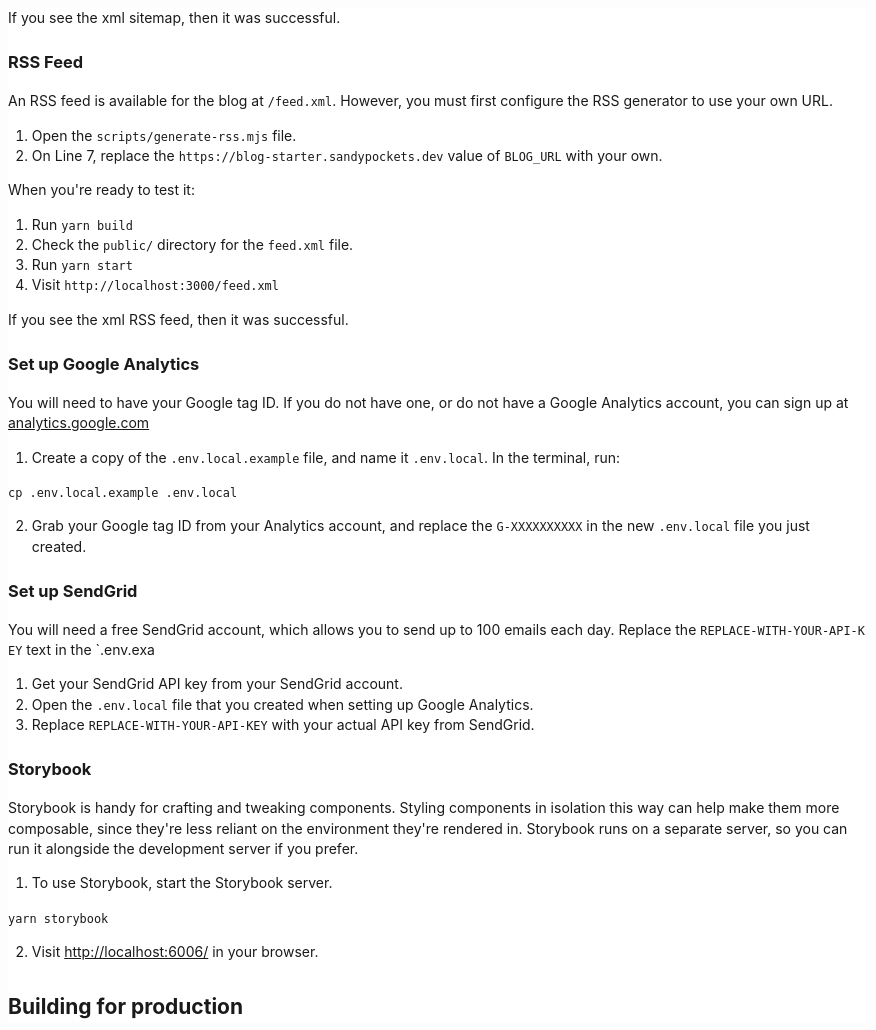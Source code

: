 If you see the xml sitemap, then it was successful.

### RSS Feed
An RSS feed is available for the blog at `/feed.xml`. However, you must first configure the RSS generator to use your own URL.

1. Open the `scripts/generate-rss.mjs` file.
2. On Line 7, replace the `https://blog-starter.sandypockets.dev` value of `BLOG_URL` with your own.

When you're ready to test it:

1. Run `yarn build`
2. Check the `public/` directory for the `feed.xml` file.
3. Run `yarn start`
4. Visit `http://localhost:3000/feed.xml`

If you see the xml RSS feed, then it was successful.

### Set up Google Analytics

You will need to have your Google tag ID. If you do not have one, or do not have a Google Analytics account, you can sign up at [analytics.google.com](https://analytics.google.com/)

1. Create a copy of the `.env.local.example` file, and name it `.env.local`. In the terminal, run:

```shell
cp .env.local.example .env.local
```

2. Grab your Google tag ID from your Analytics account, and replace the `G-XXXXXXXXXX` in the new `.env.local` file you just created.

### Set up SendGrid
You will need a free SendGrid account, which allows you to send up to 100 emails each day. Replace the `REPLACE-WITH-YOUR-API-KEY` text in the `.env.exa

1. Get your SendGrid API key from your SendGrid account.
2. Open the `.env.local` file that you created when setting up Google Analytics.
3. Replace `REPLACE-WITH-YOUR-API-KEY` with your actual API key from SendGrid.

### Storybook

Storybook is handy for crafting and tweaking components. Styling components in isolation this way can help make them more composable, since they're less reliant on the environment they're rendered in. Storybook runs on a separate server, so you can run it alongside the development server if you prefer.

1. To use Storybook, start the Storybook server.

```shell
yarn storybook
```

2. Visit [http://localhost:6006/](http://localhost:6006/) in your browser.

## Building for production
